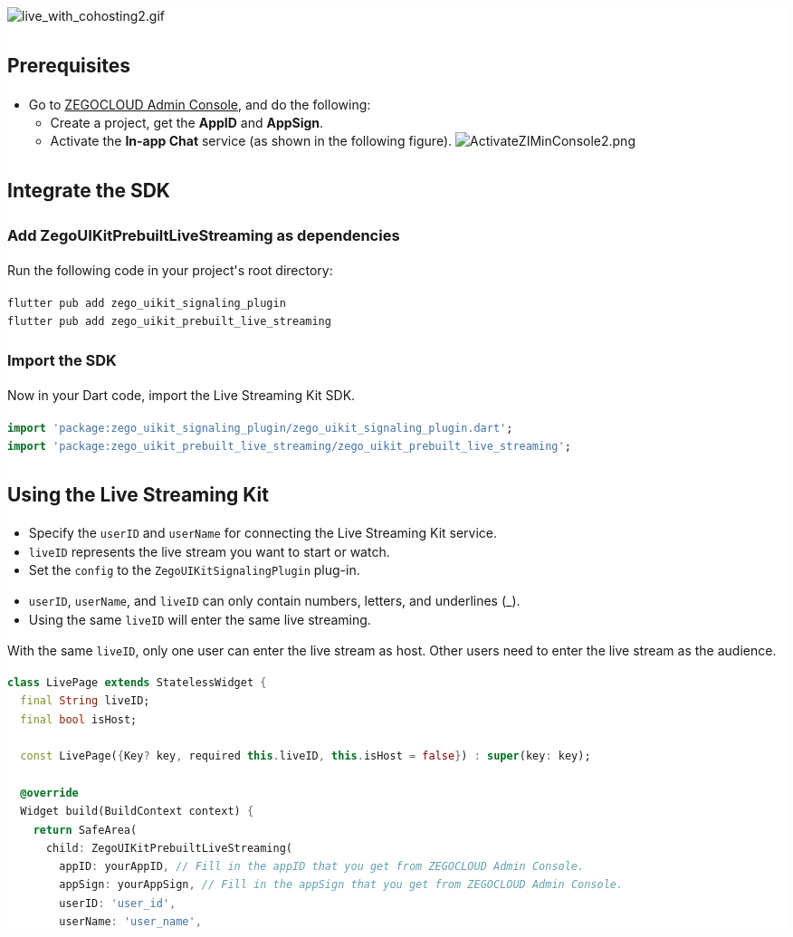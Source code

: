 

![live_with_cohosting2.gif](https://storage.zego.im/sdk-doc/Pics/ZegoUIKit/Flutter/live_with_cohosting2.gif)

## Prerequisites

- Go to [ZEGOCLOUD Admin Console](https://console.zegocloud.com), and do the following:
  - Create a project, get the **AppID** and **AppSign**.
  - Activate the **In-app Chat** service (as shown in the following figure).
![ActivateZIMinConsole2.png](https://storage.zego.im/sdk-doc/Pics/InappChat/ActivateZIMinConsole2.png)



## Integrate the SDK

### Add ZegoUIKitPrebuiltLiveStreaming as dependencies

Run the following code in your project's root directory: 

```dart
flutter pub add zego_uikit_signaling_plugin
flutter pub add zego_uikit_prebuilt_live_streaming
```

### Import the SDK

Now in your Dart code, import the Live Streaming Kit SDK.

```dart
import 'package:zego_uikit_signaling_plugin/zego_uikit_signaling_plugin.dart';
import 'package:zego_uikit_prebuilt_live_streaming/zego_uikit_prebuilt_live_streaming';
```


## Using the Live Streaming Kit

- Specify the `userID` and `userName` for connecting the Live Streaming Kit service. 
- `liveID` represents the live stream you want to start or watch.
- Set the `config` to the `ZegoUIKitSignalingPlugin` plug-in.

<div class="mk-hint">

- `userID`, `userName`, and `liveID` can only contain numbers, letters, and underlines (_). 
- Using the same `liveID` will enter the same live streaming.
</div>


<div class="mk-warning">

With the same `liveID`, only one user can enter the live stream as host. Other users need to enter the live stream as the audience.
</div>


```dart
class LivePage extends StatelessWidget {
  final String liveID;
  final bool isHost;

  const LivePage({Key? key, required this.liveID, this.isHost = false}) : super(key: key);

  @override
  Widget build(BuildContext context) {
    return SafeArea(
      child: ZegoUIKitPrebuiltLiveStreaming(
        appID: yourAppID, // Fill in the appID that you get from ZEGOCLOUD Admin Console.
        appSign: yourAppSign, // Fill in the appSign that you get from ZEGOCLOUD Admin Console.
        userID: 'user_id',
        userName: 'user_name',
```